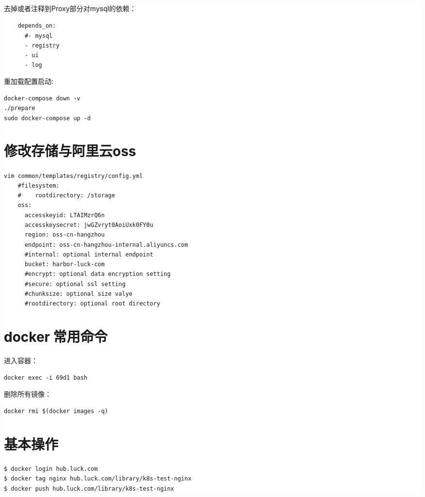 去掉或者注释到Proxy部分对mysql的依赖：
```
    depends_on:
      #- mysql
      - registry
      - ui
      - log
```

重加载配置启动:
```
docker-compose down -v
./prepare
sudo docker-compose up -d
```

# 修改存储与阿里云oss
```
vim common/templates/registry/config.yml
    #filesystem:
    #    rootdirectory: /storage
    oss:
      accesskeyid: LTAIMzrQ6n
      accesskeysecret: jwGZvryt0AoiUxk0FY0u
      region: oss-cn-hangzhou
      endpoint: oss-cn-hangzhou-internal.aliyuncs.com
      #internal: optional internal endpoint
      bucket: harbor-luck-com
      #encrypt: optional data encryption setting
      #secure: optional ssl setting
      #chunksize: optional size valye
      #rootdirectory: optional root directory
```


# docker 常用命令

进入容器：
```
docker exec -i 69d1 bash
```

删除所有镜像：
```
docker rmi $(docker images -q)
```

# 基本操作
```
$ docker login hub.luck.com
$ docker tag nginx hub.luck.com/library/k8s-test-nginx
$ docker push hub.luck.com/library/k8s-test-nginx
```
